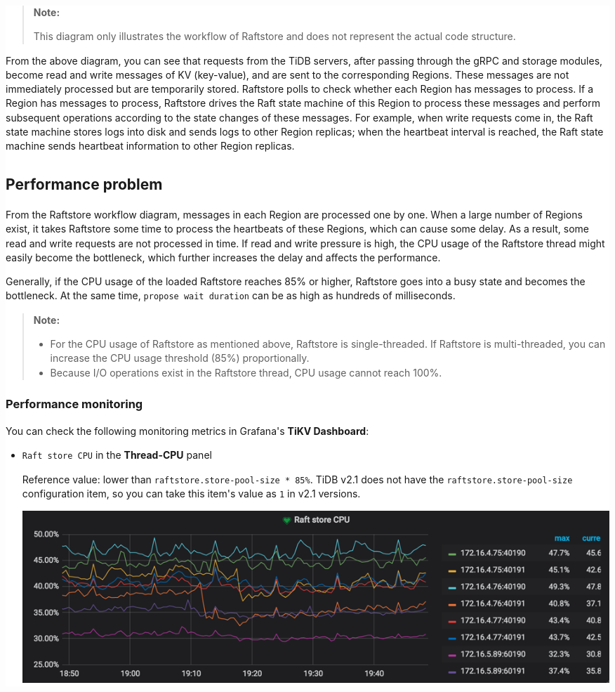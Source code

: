 > **Note:**
>
> This diagram only illustrates the workflow of Raftstore and does not represent the actual code structure.

From the above diagram, you can see that requests from the TiDB servers, after passing through the gRPC and storage modules, become read and write messages of KV (key-value), and are sent to the corresponding Regions. These messages are not immediately processed but are temporarily stored. Raftstore polls to check whether each Region has messages to process. If a Region has messages to process, Raftstore drives the Raft state machine of this Region to process these messages and perform subsequent operations according to the state changes of these messages. For example, when write requests come in, the Raft state machine stores logs into disk and sends logs to other Region replicas; when the heartbeat interval is reached, the Raft state machine sends heartbeat information to other Region replicas.

## Performance problem

From the Raftstore workflow diagram, messages in each Region are processed one by one. When a large number of Regions exist, it takes Raftstore some time to process the heartbeats of these Regions, which can cause some delay. As a result, some read and write requests are not processed in time. If read and write pressure is high, the CPU usage of the Raftstore thread might easily become the bottleneck, which further increases the delay and affects the performance.

Generally, if the CPU usage of the loaded Raftstore reaches 85% or higher, Raftstore goes into a busy state and becomes the bottleneck. At the same time, `propose wait duration` can be as high as hundreds of milliseconds.

> **Note:**
>
> + For the CPU usage of Raftstore as mentioned above, Raftstore is single-threaded. If Raftstore is multi-threaded, you can increase the CPU usage threshold (85%) proportionally.
> + Because I/O operations exist in the Raftstore thread, CPU usage cannot reach 100%.

### Performance monitoring

You can check the following monitoring metrics in Grafana's **TiKV Dashboard**:

+ `Raft store CPU` in the **Thread-CPU** panel

    Reference value: lower than `raftstore.store-pool-size * 85%`. TiDB v2.1 does not have the `raftstore.store-pool-size`  configuration item, so you can take this item's value as `1` in v2.1 versions.

    ![Check Raftstore CPU](/media/best-practices/raft-store-cpu.png)
